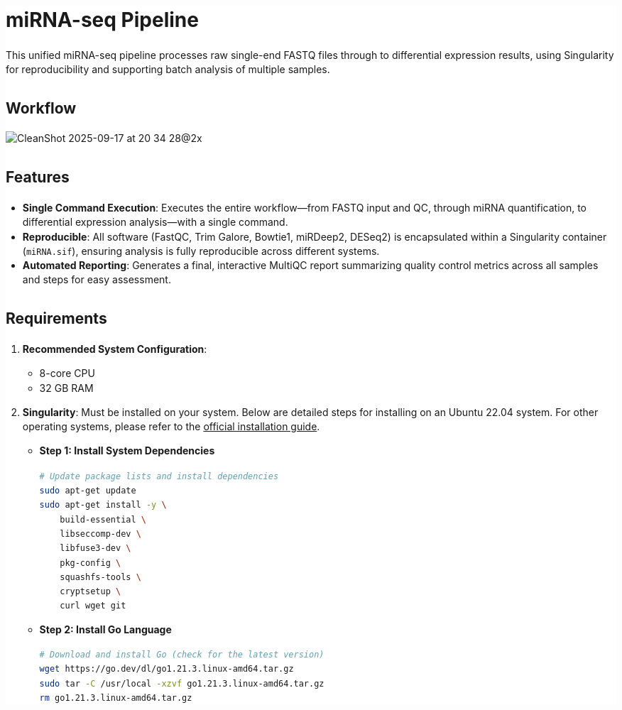 # miRNA-seq Pipeline

This unified miRNA-seq pipeline processes raw single-end FASTQ files through to differential expression results, using Singularity for reproducibility and supporting batch analysis of multiple samples.

## Workflow
<img width="1882" height="506" alt="CleanShot 2025-09-17 at 20 34 28@2x" src="https://github.com/user-attachments/assets/51d4db6a-87e7-4b8a-8224-84c8a5793eca" />


## Features

  * **Single Command Execution**: Executes the entire workflow—from FASTQ input and QC, through miRNA quantification, to differential expression analysis—with a single command.
  * **Reproducible**: All software (FastQC, Trim Galore, Bowtie1, miRDeep2, DESeq2) is encapsulated within a Singularity container (`miRNA.sif`), ensuring analysis is fully reproducible across different systems.
  * **Automated Reporting**: Generates a final, interactive MultiQC report summarizing quality control metrics across all samples and steps for easy assessment.

## Requirements

1.  **Recommended System Configuration**:

      * 8-core CPU
      * 32 GB RAM

2.  **Singularity**: Must be installed on your system. Below are detailed steps for installing on an Ubuntu 22.04 system. For other operating systems, please refer to the [official installation guide](https://www.google.com/search?q=https://docs.sylabs.io/guides/latest/user-guide/installation.html).

      * **Step 1: Install System Dependencies**

        ```bash
        # Update package lists and install dependencies
        sudo apt-get update
        sudo apt-get install -y \
            build-essential \
            libseccomp-dev \
        	libfuse3-dev \
            pkg-config \
            squashfs-tools \
            cryptsetup \
            curl wget git
        ```

      * **Step 2: Install Go Language**

        ```bash
        # Download and install Go (check for the latest version)
        wget https://go.dev/dl/go1.21.3.linux-amd64.tar.gz
        sudo tar -C /usr/local -xzvf go1.21.3.linux-amd64.tar.gz
        rm go1.21.3.linux-amd64.tar.gz
